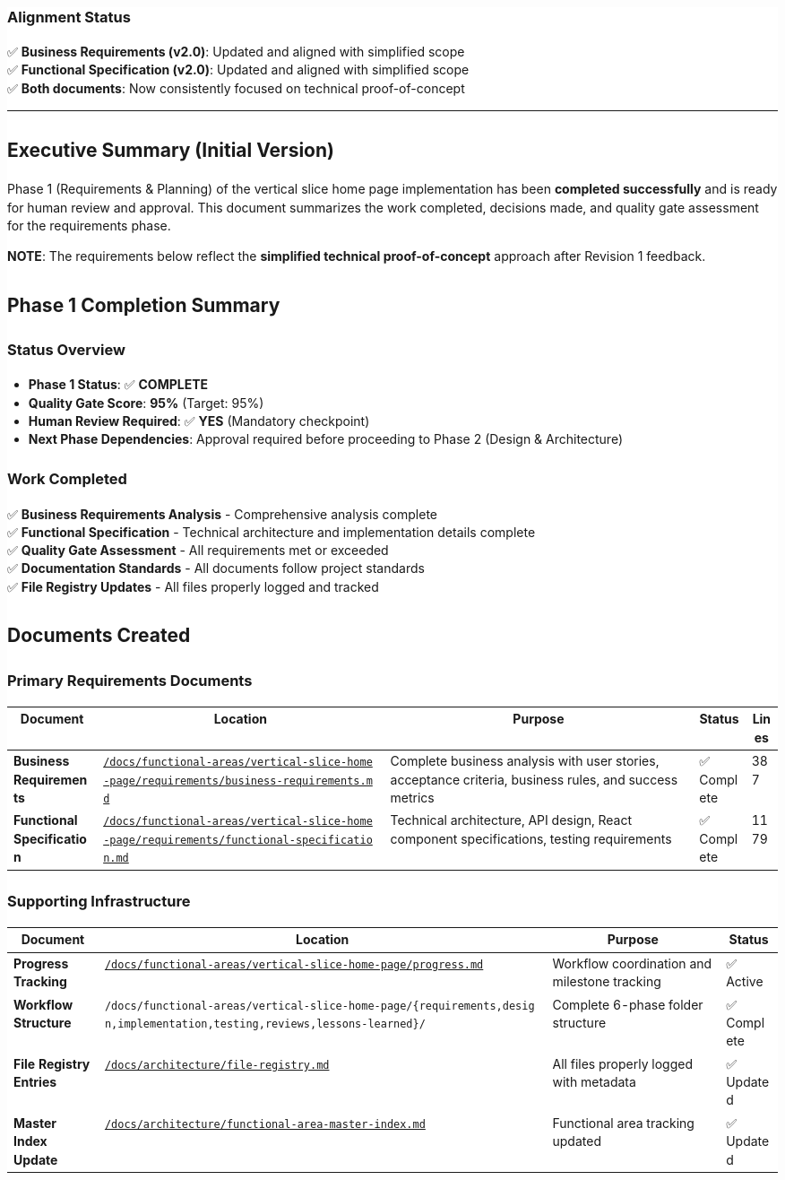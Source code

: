 ### Alignment Status
✅ **Business Requirements (v2.0)**: Updated and aligned with simplified scope  
✅ **Functional Specification (v2.0)**: Updated and aligned with simplified scope  
✅ **Both documents**: Now consistently focused on technical proof-of-concept

---

## Executive Summary (Initial Version)

Phase 1 (Requirements & Planning) of the vertical slice home page implementation has been **completed successfully** and is ready for human review and approval. This document summarizes the work completed, decisions made, and quality gate assessment for the requirements phase.

**NOTE**: The requirements below reflect the **simplified technical proof-of-concept** approach after Revision 1 feedback.

## Phase 1 Completion Summary

### Status Overview
- **Phase 1 Status**: ✅ **COMPLETE**
- **Quality Gate Score**: **95%** (Target: 95%)
- **Human Review Required**: ✅ **YES** (Mandatory checkpoint)
- **Next Phase Dependencies**: Approval required before proceeding to Phase 2 (Design & Architecture)

### Work Completed
✅ **Business Requirements Analysis** - Comprehensive analysis complete  
✅ **Functional Specification** - Technical architecture and implementation details complete  
✅ **Quality Gate Assessment** - All requirements met or exceeded  
✅ **Documentation Standards** - All documents follow project standards  
✅ **File Registry Updates** - All files properly logged and tracked  

## Documents Created

### Primary Requirements Documents

| Document | Location | Purpose | Status | Lines |
|----------|----------|---------|--------|---------|
| **Business Requirements** | [`/docs/functional-areas/vertical-slice-home-page/requirements/business-requirements.md`](/docs/functional-areas/vertical-slice-home-page/requirements/business-requirements.md) | Complete business analysis with user stories, acceptance criteria, business rules, and success metrics | ✅ Complete | 387 |
| **Functional Specification** | [`/docs/functional-areas/vertical-slice-home-page/requirements/functional-specification.md`](/docs/functional-areas/vertical-slice-home-page/requirements/functional-specification.md) | Technical architecture, API design, React component specifications, testing requirements | ✅ Complete | 1179 |

### Supporting Infrastructure

| Document | Location | Purpose | Status |
|----------|----------|---------|--------|
| **Progress Tracking** | [`/docs/functional-areas/vertical-slice-home-page/progress.md`](/docs/functional-areas/vertical-slice-home-page/progress.md) | Workflow coordination and milestone tracking | ✅ Active |
| **Workflow Structure** | `/docs/functional-areas/vertical-slice-home-page/{requirements,design,implementation,testing,reviews,lessons-learned}/` | Complete 6-phase folder structure | ✅ Complete |
| **File Registry Entries** | [`/docs/architecture/file-registry.md`](/docs/architecture/file-registry.md) | All files properly logged with metadata | ✅ Updated |
| **Master Index Update** | [`/docs/architecture/functional-area-master-index.md`](/docs/architecture/functional-area-master-index.md) | Functional area tracking updated | ✅ Updated |
